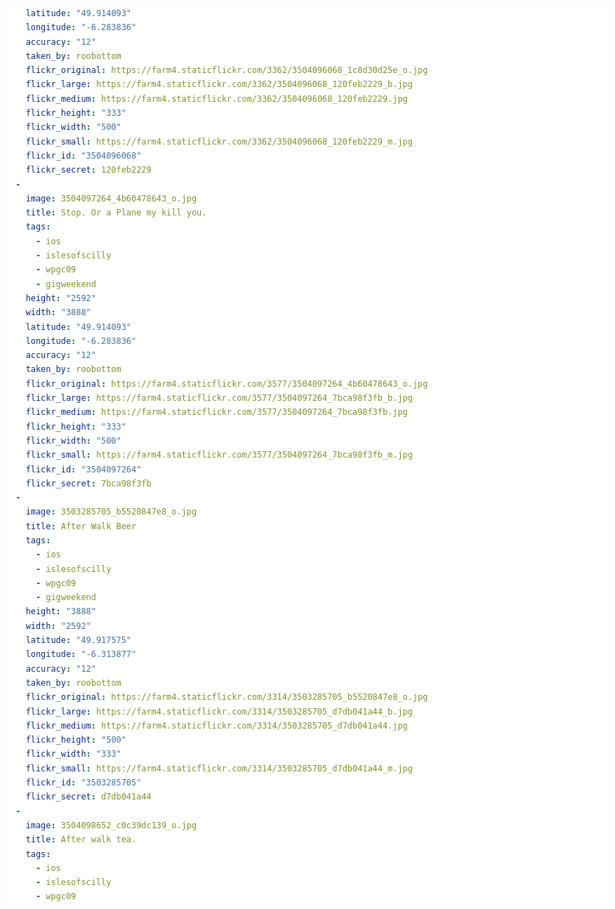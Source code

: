 ```yaml
    latitude: "49.914093"
    longitude: "-6.283836"
    accuracy: "12"
    taken_by: roobottom
    flickr_original: https://farm4.staticflickr.com/3362/3504096068_1c8d30d25e_o.jpg
    flickr_large: https://farm4.staticflickr.com/3362/3504096068_120feb2229_b.jpg
    flickr_medium: https://farm4.staticflickr.com/3362/3504096068_120feb2229.jpg
    flickr_height: "333"
    flickr_width: "500"
    flickr_small: https://farm4.staticflickr.com/3362/3504096068_120feb2229_m.jpg
    flickr_id: "3504096068"
    flickr_secret: 120feb2229
  - 
    image: 3504097264_4b60478643_o.jpg
    title: Stop. Or a Plane my kill you.
    tags:
      - ios
      - islesofscilly
      - wpgc09
      - gigweekend
    height: "2592"
    width: "3888"
    latitude: "49.914093"
    longitude: "-6.283836"
    accuracy: "12"
    taken_by: roobottom
    flickr_original: https://farm4.staticflickr.com/3577/3504097264_4b60478643_o.jpg
    flickr_large: https://farm4.staticflickr.com/3577/3504097264_7bca98f3fb_b.jpg
    flickr_medium: https://farm4.staticflickr.com/3577/3504097264_7bca98f3fb.jpg
    flickr_height: "333"
    flickr_width: "500"
    flickr_small: https://farm4.staticflickr.com/3577/3504097264_7bca98f3fb_m.jpg
    flickr_id: "3504097264"
    flickr_secret: 7bca98f3fb
  - 
    image: 3503285705_b5520847e8_o.jpg
    title: After Walk Beer
    tags:
      - ios
      - islesofscilly
      - wpgc09
      - gigweekend
    height: "3888"
    width: "2592"
    latitude: "49.917575"
    longitude: "-6.313877"
    accuracy: "12"
    taken_by: roobottom
    flickr_original: https://farm4.staticflickr.com/3314/3503285705_b5520847e8_o.jpg
    flickr_large: https://farm4.staticflickr.com/3314/3503285705_d7db041a44_b.jpg
    flickr_medium: https://farm4.staticflickr.com/3314/3503285705_d7db041a44.jpg
    flickr_height: "500"
    flickr_width: "333"
    flickr_small: https://farm4.staticflickr.com/3314/3503285705_d7db041a44_m.jpg
    flickr_id: "3503285705"
    flickr_secret: d7db041a44
  - 
    image: 3504098652_c0c39dc139_o.jpg
    title: After walk tea.
    tags:
      - ios
      - islesofscilly
      - wpgc09
```